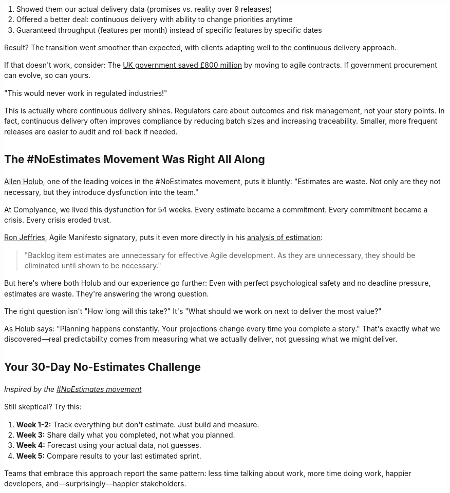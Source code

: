 1. Showed them our actual delivery data (promises vs. reality over 9 releases)
2. Offered a better deal: continuous delivery with ability to change priorities anytime
3. Guaranteed throughput (features per month) instead of specific features by specific dates

Result? The transition went smoother than expected, with clients adapting well to the continuous delivery approach.

If that doesn't work, consider: The [UK government saved £800 million](https://www.gov.uk/government/publications/government-digital-strategy) by moving to agile contracts. If government procurement can evolve, so can yours.

"This would never work in regulated industries!"

This is actually where continuous delivery shines. Regulators care about outcomes and risk management, not your story points. In fact, continuous delivery often improves compliance by reducing batch sizes and increasing traceability. Smaller, more frequent releases are easier to audit and roll back if needed.

## The #NoEstimates Movement Was Right All Along

[Allen Holub](https://holub.com/noestimates-an-introduction/), one of the leading voices in the #NoEstimates movement, puts it bluntly: "Estimates are waste. Not only are they not necessary, but they introduce dysfunction into the team."

At Complyance, we lived this dysfunction for 54 weeks. Every estimate became a commitment. Every commitment became a crisis. Every crisis eroded trust.

[Ron Jeffries](https://ronjeffries.com/), Agile Manifesto signatory, puts it even more directly in his [analysis of estimation](https://ronjeffries.com/articles/019-01ff/estim-twitter/):

> "Backlog item estimates are unnecessary for effective Agile development. As they are unnecessary, they should be eliminated until shown to be necessary."

But here's where both Holub and our experience go further: Even with perfect psychological safety and no deadline pressure, estimates are waste. They're answering the wrong question. 

The right question isn't "How long will this take?" It's "What should we work on next to deliver the most value?"

As Holub says: "Planning happens constantly. Your projections change every time you complete a story." That's exactly what we discovered—real predictability comes from measuring what we actually deliver, not guessing what we might deliver.

## Your 30-Day No-Estimates Challenge

*Inspired by the [#NoEstimates movement](https://www.infoq.com/articles/noestimates-monte-carlo/)*

Still skeptical? Try this:

1. **Week 1-2:** Track everything but don't estimate. Just build and measure.
2. **Week 3:** Share daily what you completed, not what you planned.
3. **Week 4:** Forecast using your actual data, not guesses.
4. **Week 5:** Compare results to your last estimated sprint.

Teams that embrace this approach report the same pattern: less time talking about work, more time doing work, happier developers, and—surprisingly—happier stakeholders.
